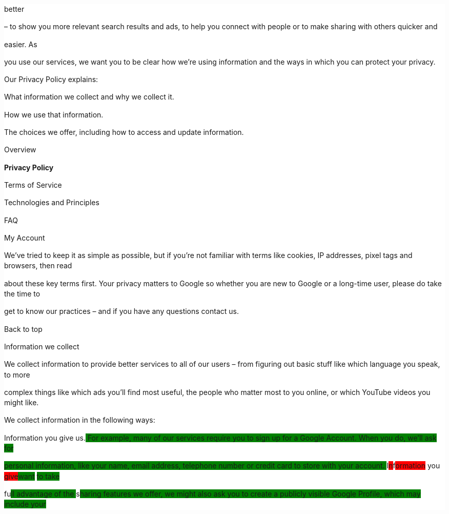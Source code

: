 </span>better<span style="background-color: green;"> </span><span style="background-color: red;">

</span>– to show you more relevant search results and ads, to help you connect with people or to make sharing with others quicker and<span style="background-color: red;"> </span><span style="background-color: green;">

</span>easier. As<span style="background-color: green;"> </span><span style="background-color: red;">

</span>you use our services, we want you to be clear how we’re using information and the ways in which you can protect your privacy.

Our Privacy Policy explains:

What information we collect and why we collect it.

How we use that information.

The choices we offer, including how to access and update information.

Overview

**Privacy Policy**

Terms of Service

Technologies and Principles

FAQ

My Account

We’ve tried to keep it as simple as possible, but if you’re not familiar with terms like cookies, IP addresses, pixel tags and browsers, then read

about these key terms first. Your privacy matters to Google so whether you are new to Google or a long-time user, please do take the time to

get to know our practices – and if you have any questions contact us.

Back to top

Information we collect

We collect information to provide better services to all of our users – from figuring out basic stuff like which language you speak, to more

complex things like which ads you’ll find most useful, the people who matter most to you online, or which YouTube videos you might like.

We collect information in the following ways:

Information you give us.<span style="background-color: green;"> For example, many of our services require you to sign up for a Google Account. When you do, we’ll ask for</span>

<span style="background-color: green;">personal information, like your name, email address, telephone number or credit card to store with your account. </span>I<span style="background-color: red;">n</span>f<span style="background-color: red;">ormation</span> you <span style="background-color: red;">give</span><span style="background-color: green;">want</span> <span style="background-color: green;">to take

f</span>u<span style="background-color: green;">ll advantage of the </span>s<span style="background-color: green;">haring features we offer, we might also ask you to create a publicly visible Google Profile, which may include your

